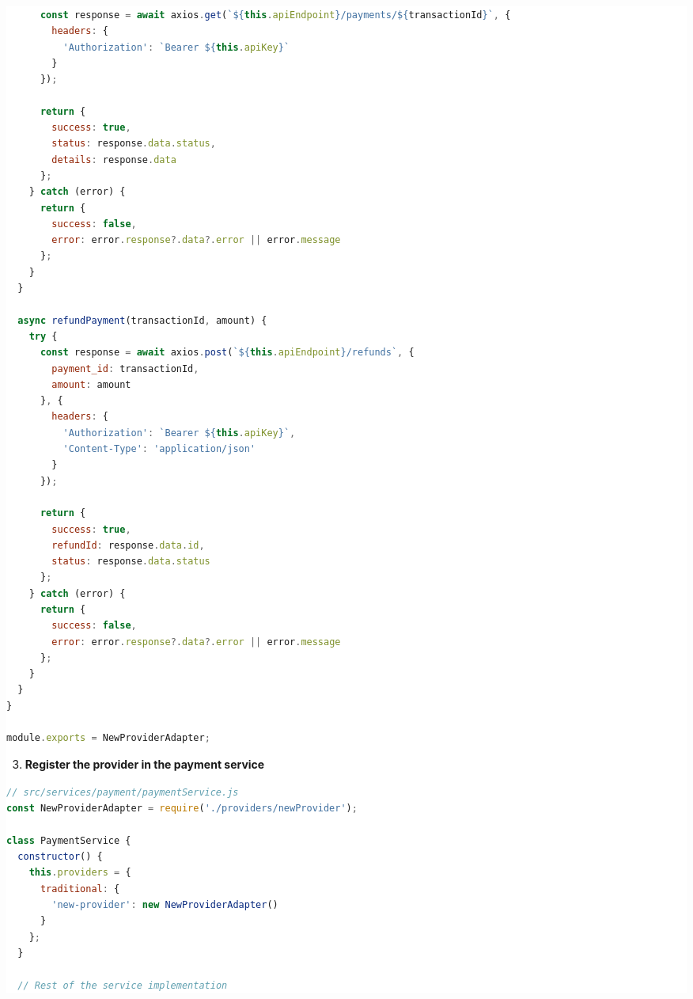 ```javascript
      const response = await axios.get(`${this.apiEndpoint}/payments/${transactionId}`, {
        headers: {
          'Authorization': `Bearer ${this.apiKey}`
        }
      });
      
      return {
        success: true,
        status: response.data.status,
        details: response.data
      };
    } catch (error) {
      return {
        success: false,
        error: error.response?.data?.error || error.message
      };
    }
  }
  
  async refundPayment(transactionId, amount) {
    try {
      const response = await axios.post(`${this.apiEndpoint}/refunds`, {
        payment_id: transactionId,
        amount: amount
      }, {
        headers: {
          'Authorization': `Bearer ${this.apiKey}`,
          'Content-Type': 'application/json'
        }
      });
      
      return {
        success: true,
        refundId: response.data.id,
        status: response.data.status
      };
    } catch (error) {
      return {
        success: false,
        error: error.response?.data?.error || error.message
      };
    }
  }
}

module.exports = NewProviderAdapter;
```

3. **Register the provider in the payment service**

```javascript
// src/services/payment/paymentService.js
const NewProviderAdapter = require('./providers/newProvider');

class PaymentService {
  constructor() {
    this.providers = {
      traditional: {
        'new-provider': new NewProviderAdapter()
      }
    };
  }
  
  // Rest of the service implementation
```